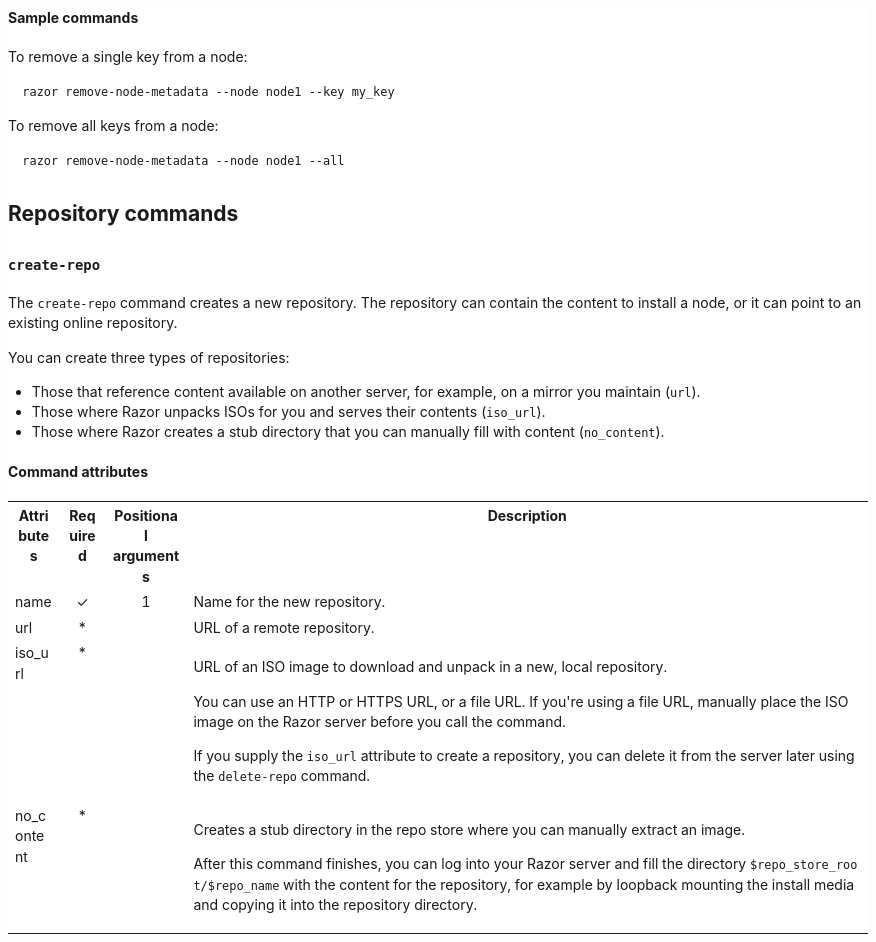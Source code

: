 #### Sample commands

To remove a single key from a node:

      razor remove-node-metadata --node node1 --key my_key

To remove all keys from a node:

      razor remove-node-metadata --node node1 --all




## Repository commands



### `create-repo`

The `create-repo` command creates a new repository. The repository can contain the content to install a node, or it can point to an existing online repository.

You can create three types of repositories:

* Those that reference content available on another server, for example, on a mirror you maintain (`url`).
* Those where Razor unpacks ISOs for you and serves their contents (`iso_url`).
* Those where Razor creates a stub directory that you can manually fill with content (`no_content`).

#### Command attributes

<table>
  <tr>
    <th>Attributes</th>
    <th style="text-align: center;">Required</th>
    <th style="text-align: center;">Positional arguments</th>
    <th>Description</th>
  </tr>
  <tr>
    <td>name</td>
    <td style="text-align: center;">✓</td>
    <td style="text-align: center;">1</td>
    <td>Name for the new repository.</td>
  </tr>
  <tr>
    <td>url</td>
    <td style="text-align: center;">*</td>
    <td style="text-align: center;"></td>
    <td>URL of a remote repository.</td>
  </tr>
  <tr>
    <td>iso_url</td>
    <td style="text-align: center;">*</td>
    <td style="text-align: center;"></td>
    <td><p>URL of an ISO image to download and unpack in a new, local repository.</p>
     <p>You can use an HTTP or HTTPS URL, or a file URL. If you're using a file URL, manually place the ISO image on the Razor server before you call the command.</p>
     <p>If you supply the <code>iso_url</code> attribute to create a repository, you can delete it from the server later using the <code>delete-repo</code> command.</p></td>
  </tr>
    <td>no_content</td>
    <td style="text-align: center;">*</td>
    <td style="text-align: center;"></td>
    <td><p>Creates a stub directory in the repo store where you can manually extract an image.</p>
     <p>After this command finishes, you can log into your Razor server and fill the directory <code>$repo_store_root/$repo_name</code> with the content for the repository, for example by loopback mounting the install media and copying it into the repository directory.</p>